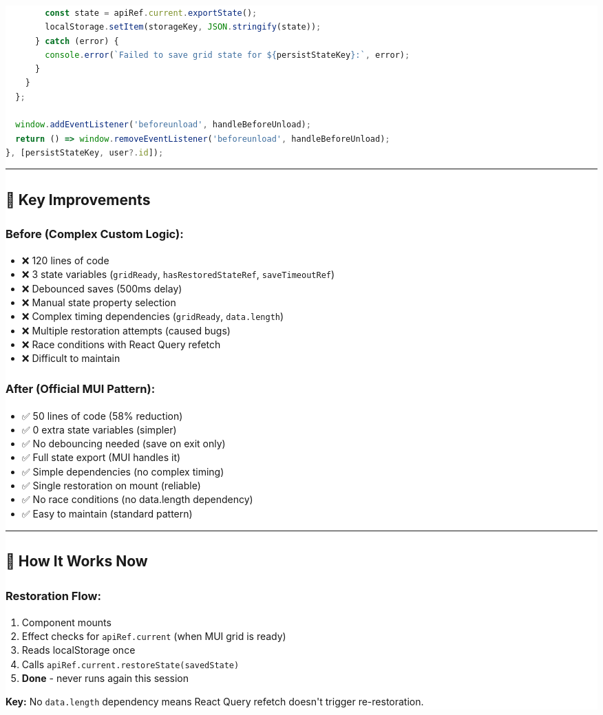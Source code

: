 ```typescript
        const state = apiRef.current.exportState();
        localStorage.setItem(storageKey, JSON.stringify(state));
      } catch (error) {
        console.error(`Failed to save grid state for ${persistStateKey}:`, error);
      }
    }
  };

  window.addEventListener('beforeunload', handleBeforeUnload);
  return () => window.removeEventListener('beforeunload', handleBeforeUnload);
}, [persistStateKey, user?.id]);
```

---

## 🎯 **Key Improvements**

### **Before (Complex Custom Logic):**
- ❌ 120 lines of code
- ❌ 3 state variables (`gridReady`, `hasRestoredStateRef`, `saveTimeoutRef`)
- ❌ Debounced saves (500ms delay)
- ❌ Manual state property selection
- ❌ Complex timing dependencies (`gridReady`, `data.length`)
- ❌ Multiple restoration attempts (caused bugs)
- ❌ Race conditions with React Query refetch
- ❌ Difficult to maintain

### **After (Official MUI Pattern):**
- ✅ 50 lines of code (58% reduction)
- ✅ 0 extra state variables (simpler)
- ✅ No debouncing needed (save on exit only)
- ✅ Full state export (MUI handles it)
- ✅ Simple dependencies (no complex timing)
- ✅ Single restoration on mount (reliable)
- ✅ No race conditions (no data.length dependency)
- ✅ Easy to maintain (standard pattern)

---

## 🔧 **How It Works Now**

### **Restoration Flow:**
1. Component mounts
2. Effect checks for `apiRef.current` (when MUI grid is ready)
3. Reads localStorage once
4. Calls `apiRef.current.restoreState(savedState)`
5. **Done** - never runs again this session

**Key:** No `data.length` dependency means React Query refetch doesn't trigger re-restoration.
